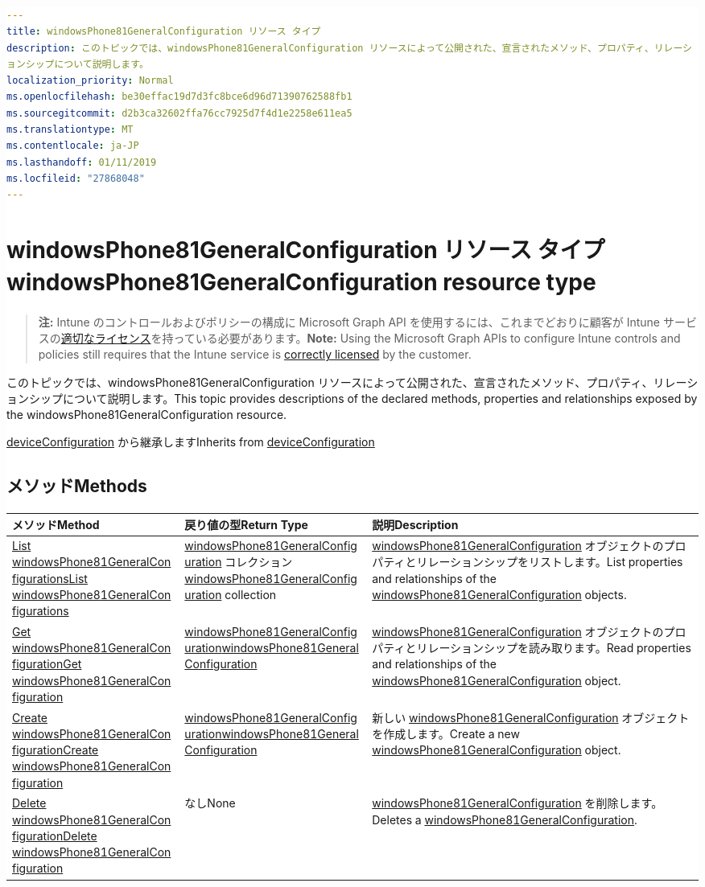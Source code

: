 ```yaml
---
title: windowsPhone81GeneralConfiguration リソース タイプ
description: このトピックでは、windowsPhone81GeneralConfiguration リソースによって公開された、宣言されたメソッド、プロパティ、リレーションシップについて説明します。
localization_priority: Normal
ms.openlocfilehash: be30effac19d7d3fc8bce6d96d71390762588fb1
ms.sourcegitcommit: d2b3ca32602ffa76cc7925d7f4d1e2258e611ea5
ms.translationtype: MT
ms.contentlocale: ja-JP
ms.lasthandoff: 01/11/2019
ms.locfileid: "27868048"
---
```

# <a name="windowsphone81generalconfiguration-resource-type"></a><span data-ttu-id="d1edb-103">windowsPhone81GeneralConfiguration リソース タイプ</span><span class="sxs-lookup"><span data-stu-id="d1edb-103">windowsPhone81GeneralConfiguration resource type</span></span>

> <span data-ttu-id="d1edb-104">**注:** Intune のコントロールおよびポリシーの構成に Microsoft Graph API を使用するには、これまでどおりに顧客が Intune サービスの[適切なライセンス](https://go.microsoft.com/fwlink/?linkid=839381)を持っている必要があります。</span><span class="sxs-lookup"><span data-stu-id="d1edb-104">**Note:** Using the Microsoft Graph APIs to configure Intune controls and policies still requires that the Intune service is [correctly licensed](https://go.microsoft.com/fwlink/?linkid=839381) by the customer.</span></span>

<span data-ttu-id="d1edb-105">このトピックでは、windowsPhone81GeneralConfiguration リソースによって公開された、宣言されたメソッド、プロパティ、リレーションシップについて説明します。</span><span class="sxs-lookup"><span data-stu-id="d1edb-105">This topic provides descriptions of the declared methods, properties and relationships exposed by the windowsPhone81GeneralConfiguration resource.</span></span>

<span data-ttu-id="d1edb-106">[deviceConfiguration](../resources/intune-deviceconfig-deviceconfiguration.md) から継承します</span><span class="sxs-lookup"><span data-stu-id="d1edb-106">Inherits from [deviceConfiguration](../resources/intune-deviceconfig-deviceconfiguration.md)</span></span>

## <a name="methods"></a><span data-ttu-id="d1edb-107">メソッド</span><span class="sxs-lookup"><span data-stu-id="d1edb-107">Methods</span></span>
|<span data-ttu-id="d1edb-108">メソッド</span><span class="sxs-lookup"><span data-stu-id="d1edb-108">Method</span></span>|<span data-ttu-id="d1edb-109">戻り値の型</span><span class="sxs-lookup"><span data-stu-id="d1edb-109">Return Type</span></span>|<span data-ttu-id="d1edb-110">説明</span><span class="sxs-lookup"><span data-stu-id="d1edb-110">Description</span></span>|
|:---|:---|:---|
|[<span data-ttu-id="d1edb-111">List windowsPhone81GeneralConfigurations</span><span class="sxs-lookup"><span data-stu-id="d1edb-111">List windowsPhone81GeneralConfigurations</span></span>](../api/intune-deviceconfig-windowsphone81generalconfiguration-list.md)|<span data-ttu-id="d1edb-112">[windowsPhone81GeneralConfiguration](../resources/intune-deviceconfig-windowsphone81generalconfiguration.md) コレクション</span><span class="sxs-lookup"><span data-stu-id="d1edb-112">[windowsPhone81GeneralConfiguration](../resources/intune-deviceconfig-windowsphone81generalconfiguration.md) collection</span></span>|<span data-ttu-id="d1edb-113">[windowsPhone81GeneralConfiguration](../resources/intune-deviceconfig-windowsphone81generalconfiguration.md) オブジェクトのプロパティとリレーションシップをリストします。</span><span class="sxs-lookup"><span data-stu-id="d1edb-113">List properties and relationships of the [windowsPhone81GeneralConfiguration](../resources/intune-deviceconfig-windowsphone81generalconfiguration.md) objects.</span></span>|
|[<span data-ttu-id="d1edb-114">Get windowsPhone81GeneralConfiguration</span><span class="sxs-lookup"><span data-stu-id="d1edb-114">Get windowsPhone81GeneralConfiguration</span></span>](../api/intune-deviceconfig-windowsphone81generalconfiguration-get.md)|[<span data-ttu-id="d1edb-115">windowsPhone81GeneralConfiguration</span><span class="sxs-lookup"><span data-stu-id="d1edb-115">windowsPhone81GeneralConfiguration</span></span>](../resources/intune-deviceconfig-windowsphone81generalconfiguration.md)|<span data-ttu-id="d1edb-116">[windowsPhone81GeneralConfiguration](../resources/intune-deviceconfig-windowsphone81generalconfiguration.md) オブジェクトのプロパティとリレーションシップを読み取ります。</span><span class="sxs-lookup"><span data-stu-id="d1edb-116">Read properties and relationships of the [windowsPhone81GeneralConfiguration](../resources/intune-deviceconfig-windowsphone81generalconfiguration.md) object.</span></span>|
|[<span data-ttu-id="d1edb-117">Create windowsPhone81GeneralConfiguration</span><span class="sxs-lookup"><span data-stu-id="d1edb-117">Create windowsPhone81GeneralConfiguration</span></span>](../api/intune-deviceconfig-windowsphone81generalconfiguration-create.md)|[<span data-ttu-id="d1edb-118">windowsPhone81GeneralConfiguration</span><span class="sxs-lookup"><span data-stu-id="d1edb-118">windowsPhone81GeneralConfiguration</span></span>](../resources/intune-deviceconfig-windowsphone81generalconfiguration.md)|<span data-ttu-id="d1edb-119">新しい [windowsPhone81GeneralConfiguration](../resources/intune-deviceconfig-windowsphone81generalconfiguration.md) オブジェクトを作成します。</span><span class="sxs-lookup"><span data-stu-id="d1edb-119">Create a new [windowsPhone81GeneralConfiguration](../resources/intune-deviceconfig-windowsphone81generalconfiguration.md) object.</span></span>|
|[<span data-ttu-id="d1edb-120">Delete windowsPhone81GeneralConfiguration</span><span class="sxs-lookup"><span data-stu-id="d1edb-120">Delete windowsPhone81GeneralConfiguration</span></span>](../api/intune-deviceconfig-windowsphone81generalconfiguration-delete.md)|<span data-ttu-id="d1edb-121">なし</span><span class="sxs-lookup"><span data-stu-id="d1edb-121">None</span></span>|<span data-ttu-id="d1edb-122">[windowsPhone81GeneralConfiguration](../resources/intune-deviceconfig-windowsphone81generalconfiguration.md) を削除します。</span><span class="sxs-lookup"><span data-stu-id="d1edb-122">Deletes a [windowsPhone81GeneralConfiguration](../resources/intune-deviceconfig-windowsphone81generalconfiguration.md).</span></span>|